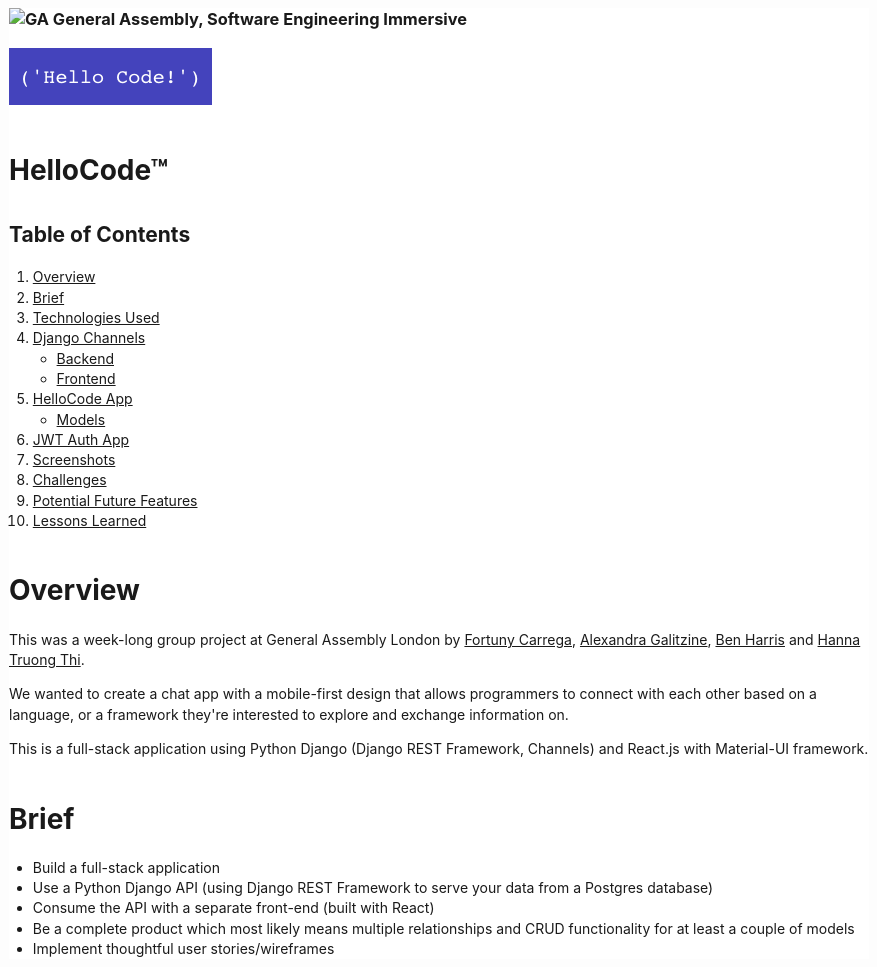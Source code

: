 ### ![GA](https://cloud.githubusercontent.com/assets/40461/8183776/469f976e-1432-11e5-8199-6ac91363302b.png) General Assembly, Software Engineering Immersive

![logo](image/logo.png)
# HelloCode™

## Table of Contents
1. [Overview](#Overview)
2. [Brief](#Brief)
3. [Technologies Used](#Technologies-Used)
4. [Django Channels](#Django-Channels-(Chat-App))
    - [Backend](#Backend)
    - [Frontend](#Frontend)
5. [HelloCode App](#HelloCode-App)
    - [Models](#Models)
6. [JWT Auth App](#JWT-Auth-App)
7. [Screenshots](#Screenshots)
8. [Challenges](#Challenges)
9. [Potential Future Features](#Potential-Future-Features)
10. [Lessons Learned](#Lessons-Learned)


# Overview

This was a week-long group project at General Assembly London by [Fortuny Carrega](https://github.com/IAmNini), [Alexandra Galitzine](https://github.com/bili-bu), [Ben Harris](https://github.com/benharris8) and [Hanna Truong Thi](https://github.com/hvan307).

We wanted to create a chat app with a mobile-first design that allows programmers to connect with each other based on a language, or a framework they're interested to explore and exchange information on.

This is a full-stack application using Python Django (Django REST Framework, Channels) and React.js with Material-UI framework.

# Brief

- Build a full-stack application
- Use a Python Django API (using Django REST Framework to serve your data from a Postgres database)
- Consume the API with a separate front-end (built with React)
- Be a complete product which most likely means multiple relationships and CRUD functionality for at least a couple of models
- Implement thoughtful user stories/wireframes
